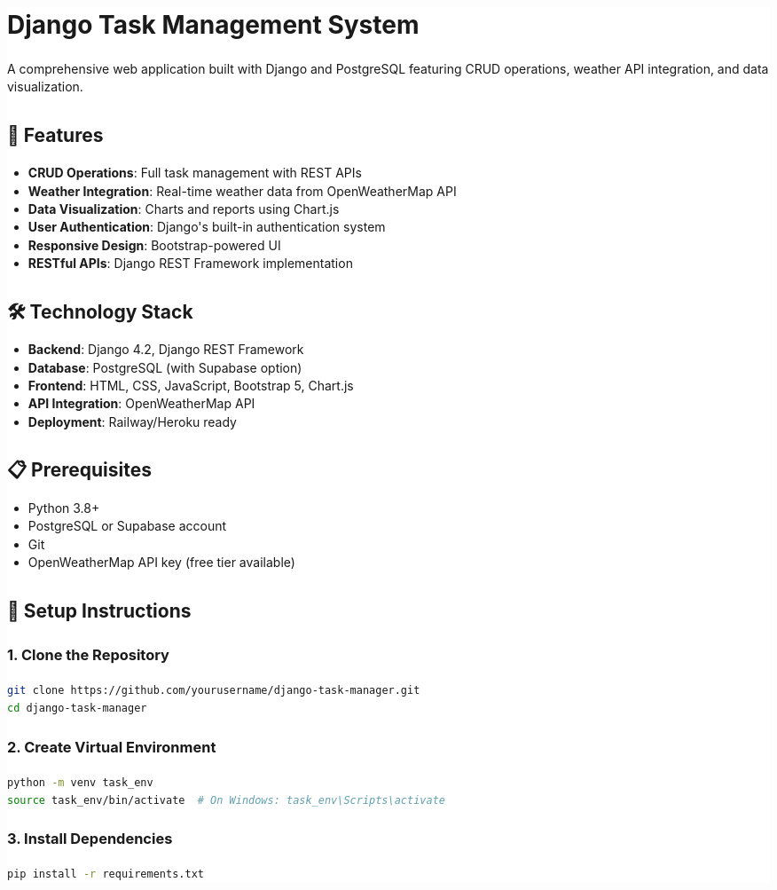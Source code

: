 # Django Task Management System

A comprehensive web application built with Django and PostgreSQL featuring CRUD operations, weather API integration, and data visualization.

## 🚀 Features

- **CRUD Operations**: Full task management with REST APIs
- **Weather Integration**: Real-time weather data from OpenWeatherMap API
- **Data Visualization**: Charts and reports using Chart.js
- **User Authentication**: Django's built-in authentication system
- **Responsive Design**: Bootstrap-powered UI
- **RESTful APIs**: Django REST Framework implementation

## 🛠️ Technology Stack

- **Backend**: Django 4.2, Django REST Framework
- **Database**: PostgreSQL (with Supabase option)
- **Frontend**: HTML, CSS, JavaScript, Bootstrap 5, Chart.js
- **API Integration**: OpenWeatherMap API
- **Deployment**: Railway/Heroku ready

## 📋 Prerequisites

- Python 3.8+
- PostgreSQL or Supabase account
- Git
- OpenWeatherMap API key (free tier available)

## 🔧 Setup Instructions

### 1. Clone the Repository

```bash
git clone https://github.com/yourusername/django-task-manager.git
cd django-task-manager
```

### 2. Create Virtual Environment

```bash
python -m venv task_env
source task_env/bin/activate  # On Windows: task_env\Scripts\activate
```

### 3. Install Dependencies

```bash
pip install -r requirements.txt
```
